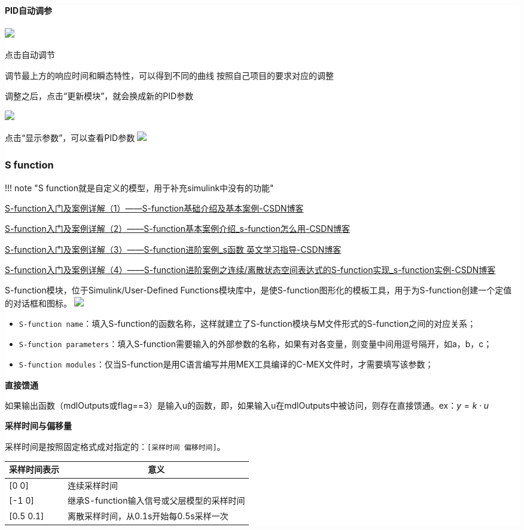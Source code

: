 
#### PID自动调参
![](https://philfan-pic.oss-cn-beijing.aliyuncs.com/web_pic/Tools__Software__assets__Matlab.assets__1e3dc92702c9fc392ef362c0fdc71902.webp)

点击自动调节

调节最上方的响应时间和瞬态特性，可以得到不同的曲线
按照自己项目的要求对应的调整

调整之后，点击“更新模块”，就会换成新的PID参数

![](https://philfan-pic.oss-cn-beijing.aliyuncs.com/web_pic/Tools__Software__assets__Matlab.assets__d0585d38bad5b9001b1bc60a7a47f9ea.webp)


点击“显示参数”，可以查看PID参数
![](https://philfan-pic.oss-cn-beijing.aliyuncs.com/web_pic/Tools__Software__assets__Matlab.assets__5034c43a5f595c39fbb76b848217b623.webp)

### S function

!!! note "S function就是自定义的模型，用于补充simulink中没有的功能"


[S-function入门及案例详解（1）——S-function基础介绍及基本案例-CSDN博客](https://blog.csdn.net/didi_ya/article/details/118186847)

[S-function入门及案例详解（2）——S-function基本案例介绍\_s-function怎么用-CSDN博客](https://blog.csdn.net/didi_ya/article/details/118251832)

[S-function入门及案例详解（3）——S-function进阶案例\_s函数 英文学习指导-CSDN博客](https://blog.csdn.net/didi_ya/article/details/118190541)

[S-function入门及案例详解（4）——S-function进阶案例之连续/离散状态空间表达式的S-function实现\_s-function实例-CSDN博客](https://blog.csdn.net/didi_ya/article/details/118195184)



S-function模块，位于Simulink/User-Defined Functions模块库中，是使S-function图形化的模板工具，用于为S-function创建一个定值的对话框和图标。
![](https://philfan-pic.oss-cn-beijing.aliyuncs.com/web_pic/Tools__Software__assets__Matlab.assets__20241117101401.webp)


- `S-function name`：填入S-function的函数名称，这样就建立了S-function模块与M文件形式的S-function之间的对应关系；

- `S-function parameters`：填入S-function需要输入的外部参数的名称，如果有对各变量，则变量中间用逗号隔开，如a，b，c；

- `S-function modules`：仅当S-function是用C语言编写并用MEX工具编译的C-MEX文件时，才需要填写该参数；


**直接馈通**

如果输出函数（mdlOutputs或flag==3）是输入u的函数，即，如果输入u在mdlOutputs中被访问，则存在直接馈通。ex：$y= k\cdot u$

**采样时间与偏移量**

采样时间是按照固定格式成对指定的：`[采样时间 偏移时间]`。

|采样时间表示	|意义|
|---|---|
|[0 0]	|连续采样时间|
|[-1 0]	|继承S-function输入信号或父层模型的采样时间|
|[0.5 0.1]	|离散采样时间，从0.1s开始每0.5s采样一次|
